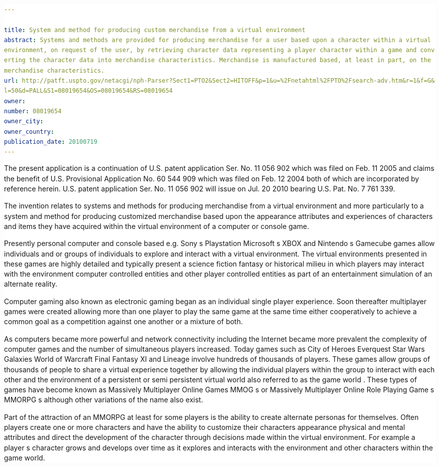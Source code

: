 ```yaml
---

title: System and method for producing custom merchandise from a virtual environment
abstract: Systems and methods are provided for producing merchandise for a user based upon a character within a virtual environment, on request of the user, by retrieving character data representing a player character within a game and converting the character data into merchandise characteristics. Merchandise is manufactured based, at least in part, on the merchandise characteristics.
url: http://patft.uspto.gov/netacgi/nph-Parser?Sect1=PTO2&Sect2=HITOFF&p=1&u=%2Fnetahtml%2FPTO%2Fsearch-adv.htm&r=1&f=G&l=50&d=PALL&S1=08019654&OS=08019654&RS=08019654
owner: 
number: 08019654
owner_city: 
owner_country: 
publication_date: 20100719
---
```

The present application is a continuation of U.S. patent application Ser. No. 11 056 902 which was filed on Feb. 11 2005 and claims the benefit of U.S. Provisional Application No. 60 544 909 which was filed on Feb. 12 2004 both of which are incorporated by reference herein. U.S. patent application Ser. No. 11 056 902 will issue on Jul. 20 2010 bearing U.S. Pat. No. 7 761 339.

The invention relates to systems and methods for producing merchandise from a virtual environment and more particularly to a system and method for producing customized merchandise based upon the appearance attributes and experiences of characters and items they have acquired within the virtual environment of a computer or console game.

Presently personal computer and console based e.g. Sony s Playstation Microsoft s XBOX and Nintendo s Gamecube games allow individuals and or groups of individuals to explore and interact with a virtual environment. The virtual environments presented in these games are highly detailed and typically present a science fiction fantasy or historical milieu in which players may interact with the environment computer controlled entities and other player controlled entities as part of an entertainment simulation of an alternate reality.

Computer gaming also known as electronic gaming began as an individual single player experience. Soon thereafter multiplayer games were created allowing more than one player to play the same game at the same time either cooperatively to achieve a common goal as a competition against one another or a mixture of both.

As computers became more powerful and network connectivity including the Internet became more prevalent the complexity of computer games and the number of simultaneous players increased. Today games such as City of Heroes Everquest Star Wars Galaxies World of Warcraft Final Fantasy XI and Lineage involve hundreds of thousands of players. These games allow groups of thousands of people to share a virtual experience together by allowing the individual players within the group to interact with each other and the environment of a persistent or semi persistent virtual world also referred to as the game world . These types of games have become known as Massively Multiplayer Online Games MMOG s or Massively Multiplayer Online Role Playing Game s MMORPG s although other variations of the name also exist.

Part of the attraction of an MMORPG at least for some players is the ability to create alternate personas for themselves. Often players create one or more characters and have the ability to customize their characters appearance physical and mental attributes and direct the development of the character through decisions made within the virtual environment. For example a player s character grows and develops over time as it explores and interacts with the environment and other characters within the game world.
